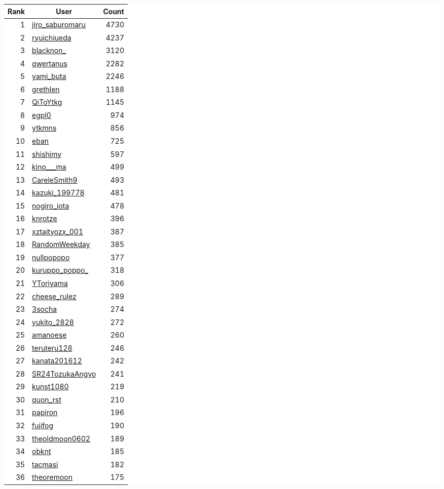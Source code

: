|Rank|                         User                         |Count|
|---:|------------------------------------------------------|----:|
|   1|[jiro_saburomaru](https://twitter.com/jiro_saburomaru)| 4730|
|   2|[ryuichiueda](https://twitter.com/ryuichiueda)        | 4237|
|   3|[blacknon_](https://twitter.com/blacknon_)            | 3120|
|   4|[qwertanus](https://twitter.com/qwertanus)            | 2282|
|   5|[yami_buta](https://twitter.com/yami_buta)            | 2246|
|   6|[grethlen](https://twitter.com/grethlen)              | 1188|
|   7|[QiToYtkg](https://twitter.com/QiToYtkg)              | 1145|
|   8|[egpl0](https://twitter.com/egpl0)                    |  974|
|   9|[ytkmns](https://twitter.com/ytkmns)                  |  856|
|  10|[eban](https://twitter.com/eban)                      |  725|
|  11|[shishimy](https://twitter.com/shishimy)              |  597|
|  12|[kino___ma](https://twitter.com/kino___ma)            |  499|
|  13|[CareleSmith9](https://twitter.com/CareleSmith9)      |  493|
|  14|[kazuki_199778](https://twitter.com/kazuki_199778)    |  481|
|  15|[nogiro_iota](https://twitter.com/nogiro_iota)        |  478|
|  16|[knrotze](https://twitter.com/knrotze)                |  396|
|  17|[xztaityozx_001](https://twitter.com/xztaityozx_001)  |  387|
|  18|[RandomWeekday](https://twitter.com/RandomWeekday)    |  385|
|  19|[nullpopopo](https://twitter.com/nullpopopo)          |  377|
|  20|[kuruppo_poppo_](https://twitter.com/kuruppo_poppo_)  |  318|
|  21|[YToriyama](https://twitter.com/YToriyama)            |  306|
|  22|[cheese_rulez](https://twitter.com/cheese_rulez)      |  289|
|  23|[3socha](https://twitter.com/3socha)                  |  274|
|  24|[yukito_2828](https://twitter.com/yukito_2828)        |  272|
|  25|[amanoese](https://twitter.com/amanoese)              |  260|
|  26|[teruteru128](https://twitter.com/teruteru128)        |  246|
|  27|[kanata201612](https://twitter.com/kanata201612)      |  242|
|  28|[SR24TozukaAngyo](https://twitter.com/SR24TozukaAngyo)|  241|
|  29|[kunst1080](https://twitter.com/kunst1080)            |  219|
|  30|[quon_rst](https://twitter.com/quon_rst)              |  210|
|  31|[papiron](https://twitter.com/papiron)                |  196|
|  32|[fujifog](https://twitter.com/fujifog)                |  190|
|  33|[theoldmoon0602](https://twitter.com/theoldmoon0602)  |  189|
|  34|[obknt](https://twitter.com/obknt)                    |  185|
|  35|[tacmasi](https://twitter.com/tacmasi)                |  182|
|  36|[theoremoon](https://twitter.com/theoremoon)          |  175|